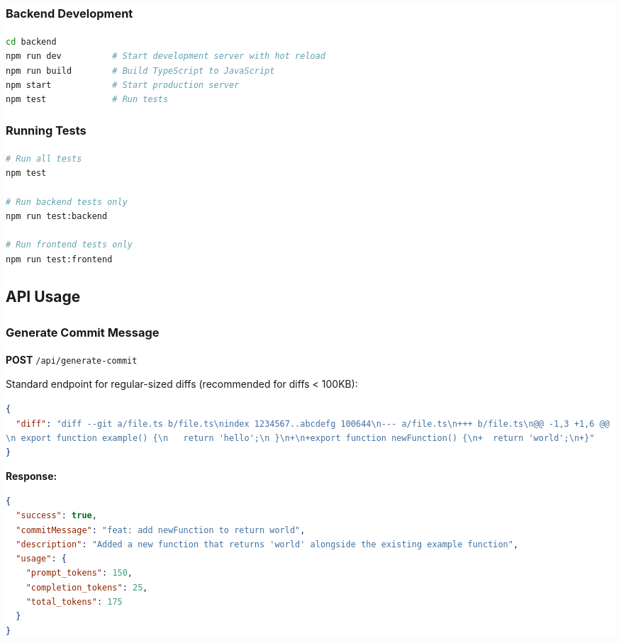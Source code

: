 ### Backend Development

```bash
cd backend
npm run dev          # Start development server with hot reload
npm run build        # Build TypeScript to JavaScript
npm start            # Start production server
npm test             # Run tests
```

### Running Tests

```bash
# Run all tests
npm test

# Run backend tests only
npm run test:backend

# Run frontend tests only
npm run test:frontend
```

## API Usage

### Generate Commit Message

**POST** `/api/generate-commit`

Standard endpoint for regular-sized diffs (recommended for diffs < 100KB):

```json
{
  "diff": "diff --git a/file.ts b/file.ts\nindex 1234567..abcdefg 100644\n--- a/file.ts\n+++ b/file.ts\n@@ -1,3 +1,6 @@\n export function example() {\n   return 'hello';\n }\n+\n+export function newFunction() {\n+  return 'world';\n+}"
}
```

**Response:**

```json
{
  "success": true,
  "commitMessage": "feat: add newFunction to return world",
  "description": "Added a new function that returns 'world' alongside the existing example function",
  "usage": {
    "prompt_tokens": 150,
    "completion_tokens": 25,
    "total_tokens": 175
  }
}
```
